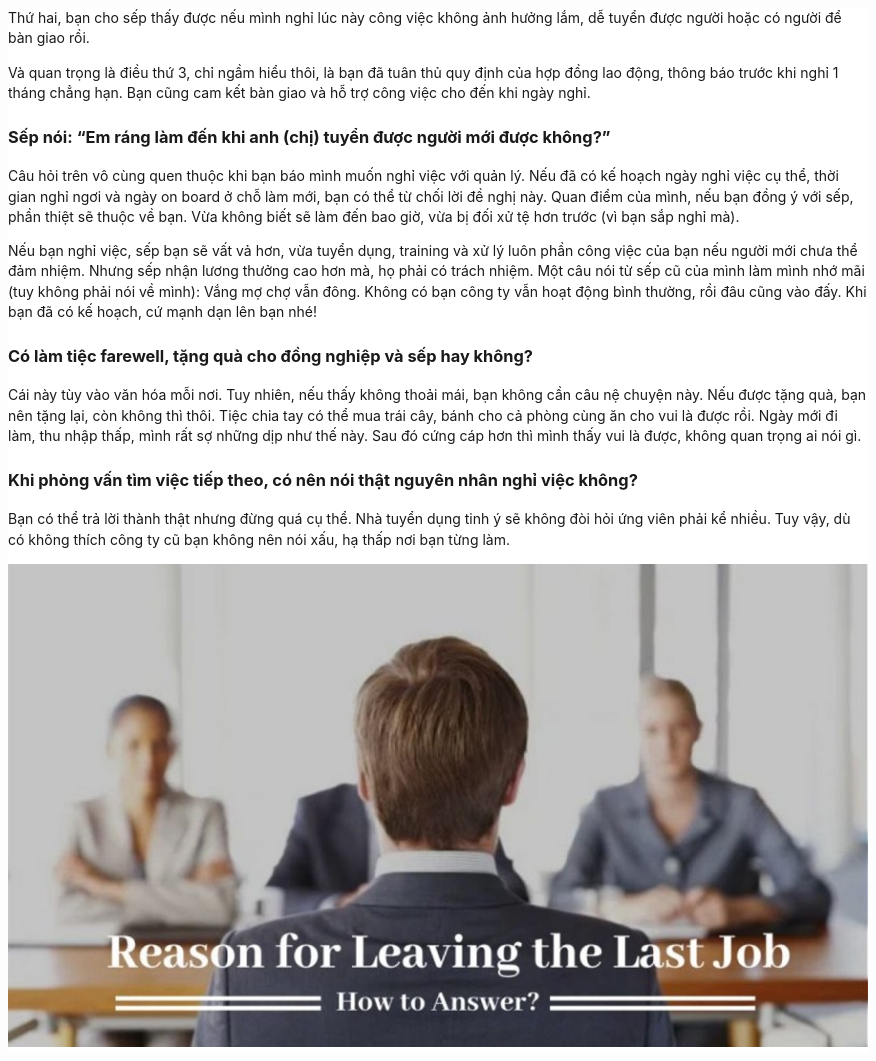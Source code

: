 Thứ hai, bạn cho sếp thấy được nếu mình nghỉ lúc này công việc không ảnh hưởng lắm, dễ tuyển được người hoặc có người để bàn giao rồi.

Và quan trọng là điều thứ 3, chỉ ngầm hiểu thôi, là bạn đã tuân thủ quy định của hợp đồng lao động, thông báo trước khi nghỉ 1 tháng chẳng hạn. Bạn cũng cam kết bàn giao và hỗ trợ công việc cho đến khi ngày nghỉ. 

### Sếp nói: “Em ráng làm đến khi anh (chị) tuyển được người mới được không?” <a name="Sếp nói: “Em ráng làm đến khi anh (chị) tuyển được người mới được không?”"></a>

Câu hỏi trên vô cùng quen thuộc khi bạn báo mình muốn nghỉ việc với quản lý. Nếu đã có kế hoạch ngày nghỉ việc cụ thể, thời gian nghỉ ngơi và ngày on board ở chỗ làm mới, bạn có 
thể từ chối lời đề nghị này. Quan điểm của mình, nếu bạn đồng ý với sếp, phần thiệt sẽ thuộc về bạn. Vừa không biết sẽ làm đến bao giờ, vừa bị đối xử tệ hơn trước (vì bạn sắp 
nghỉ mà).

Nếu bạn nghỉ việc, sếp bạn sẽ vất vả hơn, vừa tuyển dụng, training và xử lý luôn phần công việc của bạn nếu người mới chưa thể đảm nhiệm. Nhưng sếp nhận lương thưởng cao hơn mà, 
họ phải có trách nhiệm. Một câu nói từ sếp cũ của mình làm mình nhớ mãi (tuy không phải nói về mình): Vắng mợ chợ vẫn đông. Không có bạn công ty vẫn hoạt động bình thường, rồi 
đâu cũng vào đấy. Khi bạn đã có kế hoạch, cứ mạnh dạn lên bạn nhé! 

### Có làm tiệc farewell, tặng quà cho đồng nghiệp và sếp hay không? <a name="Có làm tiệc farewell, tặng quà cho đồng nghiệp và sếp hay không?"></a>

Cái này tùy vào văn hóa mỗi nơi. Tuy nhiên, nếu thấy không thoải mái, bạn không cần câu nệ chuyện này. Nếu được tặng quà, bạn nên tặng lại, còn không thì thôi. Tiệc chia tay có thể mua trái cây, bánh cho cả phòng cùng ăn cho vui là được rồi. Ngày mới đi làm, thu nhập thấp, mình rất sợ những dịp như thế này. Sau đó cứng cáp hơn thì mình thấy vui là được, không quan trọng ai nói gì.

### Khi phỏng vấn tìm việc tiếp theo, có nên nói thật nguyên nhân nghỉ việc không? <a name="Khi phỏng vấn tìm việc tiếp theo, có nên nói thật nguyên nhân nghỉ việc không?"></a>

Bạn có thể trả lời thành thật nhưng đừng quá cụ thể. Nhà tuyển dụng tinh ý sẽ không đòi hỏi ứng viên phải kể nhiều. Tuy vậy, dù có không thích công ty cũ bạn không nên nói xấu, hạ thấp nơi bạn từng làm.

![Trả lời phỏng vấn tìm việc tiếp theo](/images/ly-do-nghi-viec-khi-phong-van.jpg)